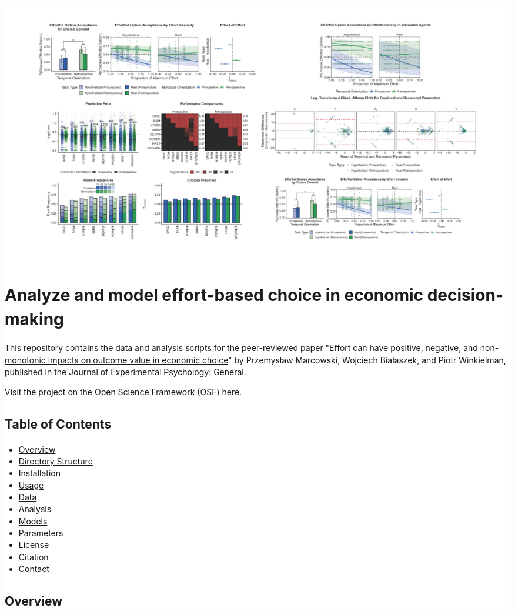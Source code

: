 ![Preview](preview.png)

# Analyze and model effort-based choice in economic decision-making

This repository contains the data and analysis scripts for the peer-reviewed paper "[Effort can have positive, negative, and non-monotonic impacts on outcome value in economic choice](https://www.researchgate.net/publication/390371836_Effort_can_have_positive_negative_and_nonmonotonic_impacts_on_outcome_value_in_economic_choice)" by Przemysław Marcowski, Wojciech Białaszek, and Piotr Winkielman, published in the [Journal of Experimental Psychology: General](https://psycnet.apa.org/record/2025-98793-001).

Visit the project on the Open Science Framework (OSF) [here](https://osf.io/e3baz/).

## Table of Contents

- [Overview](#overview)
- [Directory Structure](#directory-structure)
- [Installation](#installation)
- [Usage](#usage)
- [Data](#data)
- [Analysis](#analysis)
- [Models](#models)
- [Parameters](#parameters)
- [License](#license)
- [Citation](#citation)
- [Contact](#contact)

## Overview
